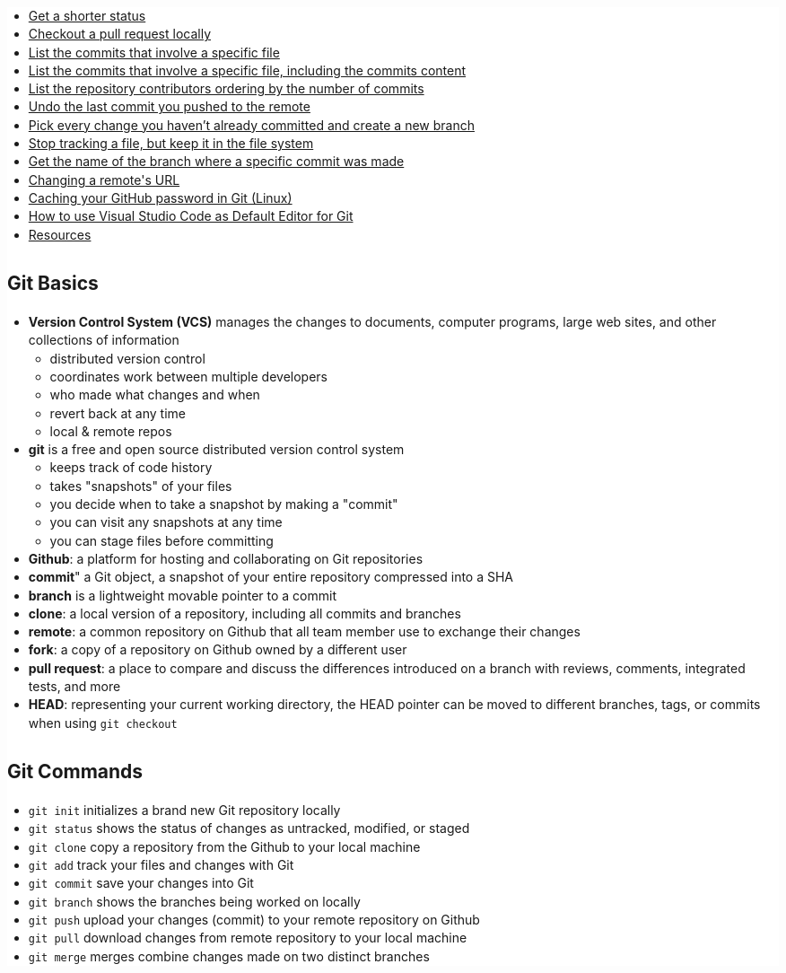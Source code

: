 - [Get a shorter status](#get-a-shorter-status)
- [Checkout a pull request locally](#checkout-a-pull-request-locally)
- [List the commits that involve a specific file](#list-the-commits-that-involve-a-specific-file)
- [List the commits that involve a specific file, including the commits content](#list-the-commits-that-involve-a-specific-file-including-the-commits-content)
- [List the repository contributors ordering by the number of commits](#list-the-repository-contributors-ordering-by-the-number-of-commits)
- [Undo the last commit you pushed to the remote](#undo-the-last-commit-you-pushed-to-the-remote)
- [Pick every change you haven’t already committed and create a new branch](#pick-every-change-you-havent-already-committed-and-create-a-new-branch)
- [Stop tracking a file, but keep it in the file system](#stop-tracking-a-file-but-keep-it-in-the-file-system)
- [Get the name of the branch where a specific commit was made](#get-the-name-of-the-branch-where-a-specific-commit-was-made)
- [Changing a remote's URL](#changing-a-remotes-url)
- [Caching your GitHub password in Git (Linux)](#caching-your-github-password-in-git-linux)
- [How to use Visual Studio Code as Default Editor for Git](#how-to-use-visual-studio-code-as-default-editor-for-git)
- [Resources](#resources)


## Git Basics

- **Version Control System (VCS)** manages the changes to documents, computer programs, large web sites, and other collections of information
  - distributed version control
  - coordinates work between multiple developers
  - who made what changes and when
  - revert back at any time
  - local & remote repos
- **git** is a free and open source distributed version control system
  - keeps track of code history
  - takes "snapshots" of your files
  - you decide when to take a snapshot by making a "commit"
  - you can visit any snapshots at any time
  - you can stage files before committing
- **Github**: a platform for hosting and collaborating on Git repositories
- **commit**" a Git object, a snapshot of your entire repository compressed into a SHA
- **branch** is a lightweight movable pointer to a commit
- **clone**: a local version of a repository, including all commits and branches
- **remote**: a common repository on Github that all team member use to exchange their changes
- **fork**: a copy of a repository on Github owned by a different user
- **pull request**: a place to compare and discuss the differences introduced on a branch with reviews, comments, integrated tests, and more
- **HEAD**: representing your current working directory, the HEAD pointer can be moved to different branches, tags, or commits when using `git checkout`


## Git Commands

- `git init` initializes a brand new Git repository locally
- `git status` shows the status of changes as untracked, modified, or staged
- `git clone` copy a repository from the Github to your local machine
- `git add` track your files and changes with Git
- `git commit` save your changes into Git
- `git branch` shows the branches being worked on locally
- `git push` upload your changes (commit) to your remote repository on Github
- `git pull` download changes from remote repository to your local machine
- `git merge` merges combine changes made on two distinct branches
